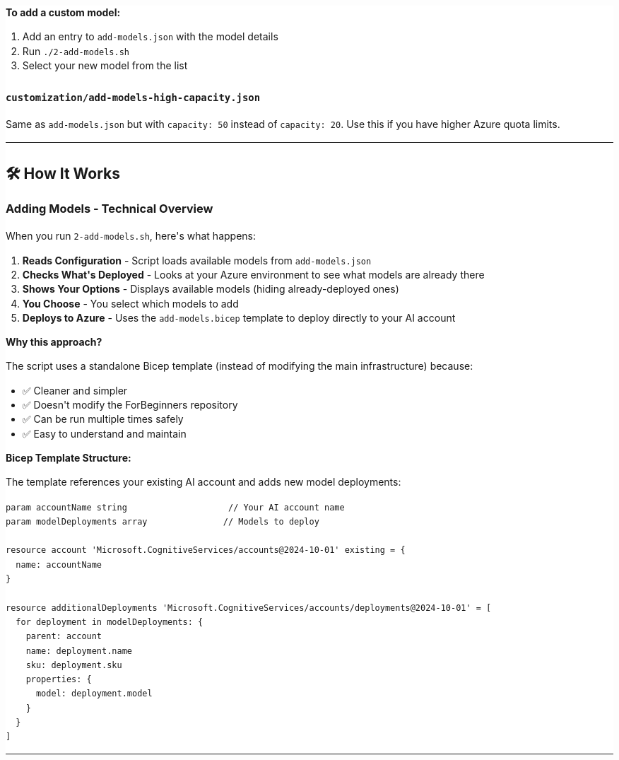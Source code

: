 **To add a custom model:**
1. Add an entry to `add-models.json` with the model details
2. Run `./2-add-models.sh`
3. Select your new model from the list

### `customization/add-models-high-capacity.json`

Same as `add-models.json` but with `capacity: 50` instead of `capacity: 20`. Use this if you have higher Azure quota limits.

---

## 🛠️ How It Works

### Adding Models - Technical Overview

When you run `2-add-models.sh`, here's what happens:

1. **Reads Configuration** - Script loads available models from `add-models.json`
2. **Checks What's Deployed** - Looks at your Azure environment to see what models are already there
3. **Shows Your Options** - Displays available models (hiding already-deployed ones)
4. **You Choose** - You select which models to add
5. **Deploys to Azure** - Uses the `add-models.bicep` template to deploy directly to your AI account

**Why this approach?**

The script uses a standalone Bicep template (instead of modifying the main infrastructure) because:
- ✅ Cleaner and simpler
- ✅ Doesn't modify the ForBeginners repository
- ✅ Can be run multiple times safely
- ✅ Easy to understand and maintain

**Bicep Template Structure:**

The template references your existing AI account and adds new model deployments:

```bicep
param accountName string                    // Your AI account name
param modelDeployments array               // Models to deploy

resource account 'Microsoft.CognitiveServices/accounts@2024-10-01' existing = {
  name: accountName
}

resource additionalDeployments 'Microsoft.CognitiveServices/accounts/deployments@2024-10-01' = [
  for deployment in modelDeployments: {
    parent: account
    name: deployment.name
    sku: deployment.sku
    properties: {
      model: deployment.model
    }
  }
]
```

---